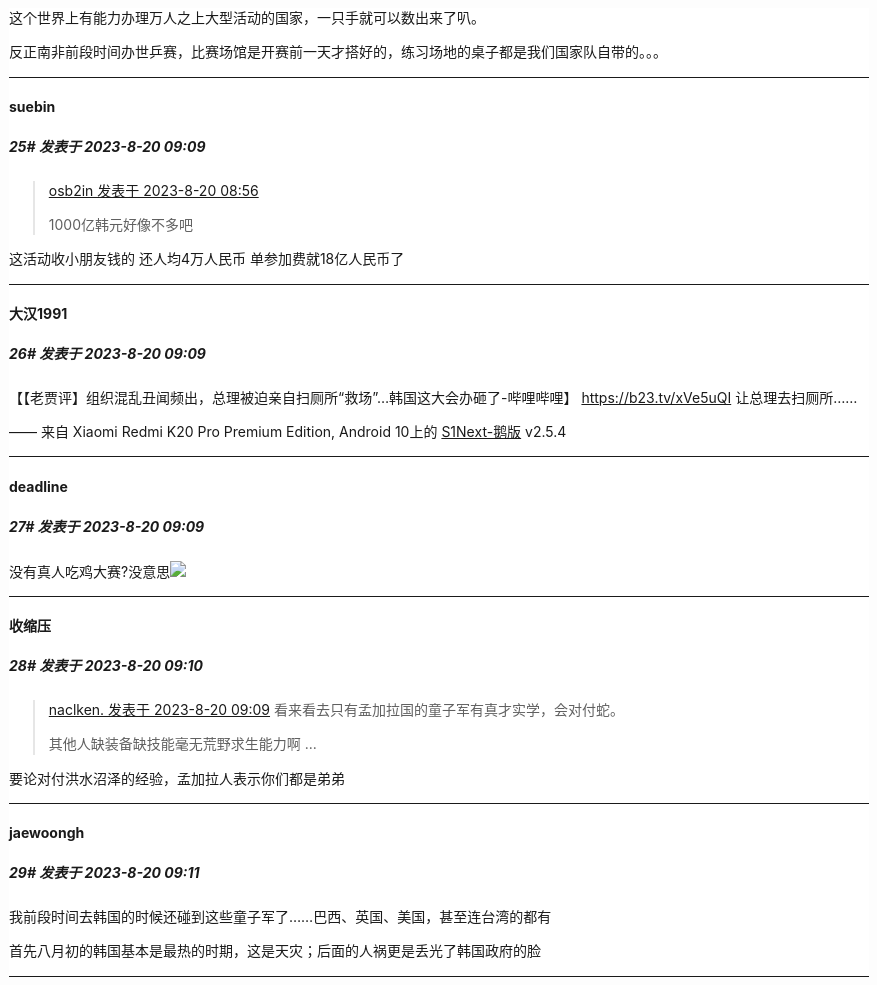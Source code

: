 这个世界上有能力办理万人之上大型活动的国家，一只手就可以数出来了叭。

反正南非前段时间办世乒赛，比赛场馆是开赛前一天才搭好的，练习场地的桌子都是我们国家队自带的。。。

*****

####  suebin  
##### 25#       发表于 2023-8-20 09:09

<blockquote><a href="httphttps://bbs.saraba1st.com/2b/forum.php?mod=redirect&amp;goto=findpost&amp;pid=62091737&amp;ptid=2149130" target="_blank">osb2in 发表于 2023-8-20 08:56</a>

1000亿韩元好像不多吧</blockquote>
这活动收小朋友钱的 还人均4万人民币 单参加费就18亿人民币了

*****

####  大汉1991  
##### 26#       发表于 2023-8-20 09:09

【【老贾评】组织混乱丑闻频出，总理被迫亲自扫厕所“救场”…韩国这大会办砸了-哔哩哔哩】 https://b23.tv/xVe5uQI
让总理去扫厕所……

—— 来自 Xiaomi Redmi K20 Pro Premium Edition, Android 10上的 [S1Next-鹅版](https://github.com/ykrank/S1-Next/releases) v2.5.4

*****

####  deadline  
##### 27#       发表于 2023-8-20 09:09

没有真人吃鸡大赛?没意思<img src="https://static.saraba1st.com/image/smiley/face2017/060.png" referrerpolicy="no-referrer">

*****

####  收缩压  
##### 28#       发表于 2023-8-20 09:10

<blockquote><a href="httphttps://bbs.saraba1st.com/2b/forum.php?mod=redirect&amp;goto=findpost&amp;pid=62091825&amp;ptid=2149130" target="_blank">naclken. 发表于 2023-8-20 09:09</a>
看来看去只有孟加拉国的童子军有真才实学，会对付蛇。

其他人缺装备缺技能毫无荒野求生能力啊 ...</blockquote>
要论对付洪水沼泽的经验，孟加拉人表示你们都是弟弟

*****

####  jaewoongh  
##### 29#       发表于 2023-8-20 09:11

我前段时间去韩国的时候还碰到这些童子军了……巴西、英国、美国，甚至连台湾的都有

首先八月初的韩国基本是最热的时期，这是天灾；后面的人祸更是丢光了韩国政府的脸

*****
